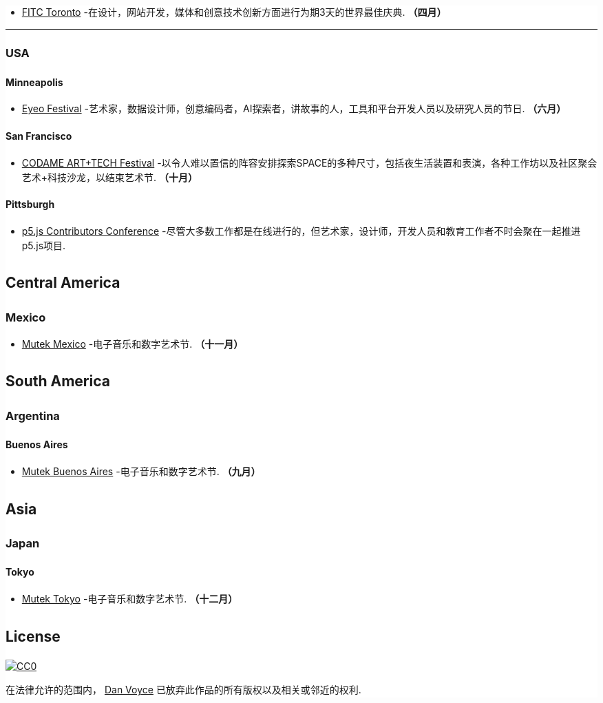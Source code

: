 - [FITC Toronto](https://fitc.ca/)  -在设计，网站开发，媒体和创意技术创新方面进行为期3天的世界最佳庆典.  **（四月）**

---

### USA

#### Minneapolis

- [Eyeo Festival](http://eyeofestival.com/)  -艺术家，数据设计师，创意编码者，AI探索者，讲故事的人，工具和平台开发人员以及研究人员的节日.  **（六月）**

#### San Francisco

- [CODAME ART+TECH Festival](http://codame.com/events/art-tech-festival-2019-space)  -以令人难以置信的阵容安排探索SPACE的多种尺寸，包括夜生活装置和表演，各种工作坊以及社区聚会艺术+科技沙龙，以结束艺术节.  **（十月）**

#### Pittsburgh

- [p5.js Contributors Conference](https://p5js.org/community/) -尽管大多数工作都是在线进行的，但艺术家，设计师，开发人员和教育工作者不时会聚在一起推进p5.js项目.

## Central America

### Mexico

- [Mutek Mexico](http://www.mutek.org/en)  -电子音乐和数字艺术节.  **（十一月）**

## South America

### Argentina

#### Buenos Aires

- [Mutek Buenos Aires](http://www.mutek.org/en)  -电子音乐和数字艺术节.  **（九月）**

## Asia

### Japan

#### Tokyo

- [Mutek Tokyo](https://mutek.jp/)  -电子音乐和数字艺术节.  **（十二月）**



## License

[![CC0](http://mirrors.creativecommons.org/presskit/buttons/88x31/svg/cc-zero.svg)](https://creativecommons.org/publicdomain/zero/1.0/)

在法律允许的范围内， [Dan Voyce](https://twitter.com/_voycie) 已放弃此作品的所有版权以及相关或邻近的权利.
